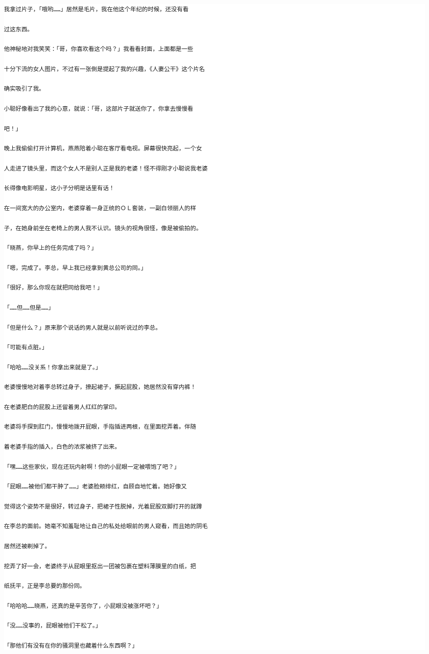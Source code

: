     我拿过片子，「哦哟……」居然是毛片，我在他这个年纪的时候，还没有看

    过这东西。

    他神秘地对我笑笑：「哥，你喜欢看这个吗？」我看看封面，上面都是一些

    十分下流的女人图片，不过有一张倒是提起了我的兴趣，《人妻公干》这个片名

    确实吸引了我。

    小聪好像看出了我的心意，就说：「哥，这部片子就送你了，你拿去慢慢看

    吧！」

    晚上我偷偷打开计算机，燕燕陪着小聪在客厅看电视。屏幕很快亮起，一个女

    人走进了镜头里，而这个女人不是别人正是我的老婆！怪不得刚才小聪说我老婆

    长得像电影明星，这小子分明是话里有话！

    在一间宽大的办公室内，老婆穿着一身正统的ＯＬ套装，一副白领丽人的样

    子，在她身前坐在老椅上的男人我不认识。镜头的视角很怪，像是被偷拍的。

    「晓燕，你早上的任务完成了吗？」

    「嗯，完成了。李总，早上我已经拿到黄总公司的同。」

    「很好，那么你现在就把同给我吧！」

    「……但……但是……」

    「但是什么？」原来那个说话的男人就是以前听说过的李总。

    「可能有点脏。」

    「哈哈……没关系！你拿出来就是了。」

    老婆慢慢地对着李总转过身子，撩起裙子，撅起屁股，她居然没有穿内裤！

    在老婆肥白的屁股上还留着男人红红的掌印。

    老婆将手探到肛门，慢慢地拨开屁眼，手指插进两根，在里面挖弄着。伴随

    着老婆手指的插入，白色的浓浆被挤了出来。

    「嘿……这些家伙，现在还玩内射啊！你的小屁眼一定被喂饱了吧？」

    「屁眼……被他们都干肿了……」老婆脸颊绯红，自顾自地忙着。她好像又

    觉得这个姿势不是很好，转过身子，把裙子性脱掉，光着屁股双脚打开的就蹲

    在李总的面前。她毫不知羞耻地让自己的私处给眼前的男人窥看，而且她的阴毛

    居然还被剃掉了。

    挖弄了好一会，老婆终于从屁眼里抠出一团被包裹在塑料薄膜里的白纸，把

    纸抚平，正是李总要的那份同。

    「哈哈哈……晓燕，还真的是辛苦你了，小屁眼没被涨坏吧？」

    「没……没事的，屁眼被他们干松了。」

    「那他们有没有在你的骚洞里也藏着什么东西啊？」

